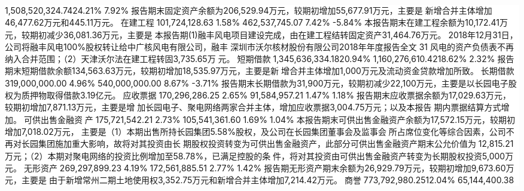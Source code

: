 1,508,520,324.7424.21%
7.92%
报告期末固定资产余额为206,529.94万元，较期初增加55,677.91万元，主要是
新增合并主体增加46,477.62万元和445.11万元。
在建工程
101,724,128.63
1.58%
462,537,745.07
7.42%
-5.84%
本报告期末在建工程余额为10,172.41万元，较期初减少36,081.36万元，主要是
本报告期(1)融丰风电项目建设完成，由在建工程结转固定资产31,464.76万元。
2018年12月31日，公司将融丰风电100%股权转让给中广核风电有限公司，融丰
深圳市沃尔核材股份有限公司2018年年度报告全文
31
风电的资产负债表不再纳入合并范围；（2）天津沃尔法在建工程转固3,735.65万
元。
短期借款
1,345,636,334.1820.94%
1,160,276,610.4218.62%
2.32%
报告期末短期借款余额134,563.63万元，较期初增加18,535.97万元，主要是新
增合并主体增加1,000万元及流动资金贷款增加所致。
长期借款
319,000,000.00
4.96%
540,000,000.00
8.67%
-3.71%
报告期末长期借款为31,900万元，较期初减少22,100万元，主要是以长园电子股
权为质押物取得借款3.19亿元。
应收票据
170,296,286.25
2.65%
91,584,957.21
1.47%
1.18%
报告期末应收票据余额为17,029.63万元，较期初增加7,871.13万元，主要是增
加长园电子、聚电网络两家合并主体，增加应收票据3,004.75万元；以及本报告
期内票据结算方式增加。
可供出售金融资
产
175,721,542.21
2.73%
105,541,361.60
1.69%
1.04%
本报告期末可供出售金融资产余额为17,572.15万元，较期初增加7,018.02万元，
主要是（1）本期出售所持长园集团5.58%股权，及公司在长园集团董事会及监事会
所占席位变化等综合因素，公司不再对长园集团施加重大影响，故将对其投资由长
期股权投资转变为可供出售金融资产，此部分可供出售金融资产期末公允价值为
12,815.21万元；（2）本期对聚电网络的投资比例增加至58.78%，已满足控股的条
件，将对其投资由可供出售金融资产转变为长期股权投资5,000万元。
无形资产
269,297,899.23
4.19%
172,561,885.51
2.77%
1.42%
报告期无形资产期末余额为26,929.79万元，较期初增加9,673.60万元，主要是
由于新增常州二期土地使用权3,352.75万元和新增合并主体增加7,214.42万元。
商誉
773,792,980.2512.04%
65,144,400.38